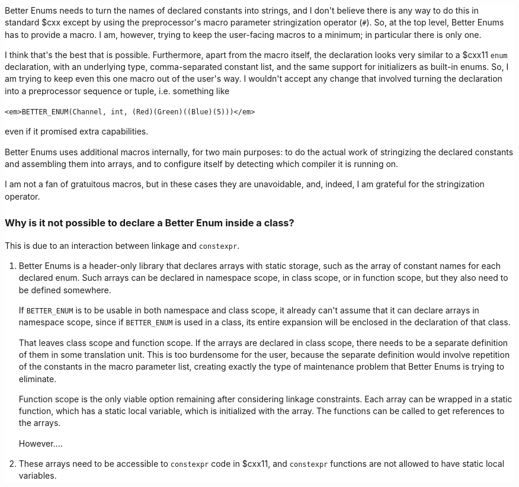 Better Enums needs to turn the names of declared constants into strings, and I
don't believe there is any way to do this in standard $cxx except by using the
preprocessor's macro parameter stringization operator (`#`). So, at the top
level, Better Enums has to provide a macro. I am, however, trying to keep the
user-facing macros to a minimum; in particular there is only one.

I think that's the best that is possible. Furthermore, apart from the macro
itself, the declaration looks very similar to a $cxx11 `enum` declaration, with
an underlying type, comma-separated constant list, and the same support for
initializers as built-in enums. So, I am trying to keep even this one macro out
of the user's way. I wouldn't accept any change that involved turning the
declaration into a preprocessor sequence or tuple, i.e. something like

    <em>BETTER_ENUM(Channel, int, (Red)(Green)((Blue)(5)))</em>

even if it promised extra capabilities.

Better Enums uses additional macros internally, for two main purposes: to do the
actual work of stringizing the declared constants and assembling them into
arrays, and to configure itself by detecting which compiler it is running on.

I am not a fan of gratuitous macros, but in these cases they are unavoidable,
and, indeed, I am grateful for the stringization operator.

<a id="NoEnumInsideClass"></a>
### Why is it not possible to declare a Better Enum inside a class?

This is due to an interaction between linkage and `constexpr`.

1. Better Enums is a header-only library that declares arrays with static
   storage, such as the array of constant names for each declared enum. Such
   arrays can be declared in namespace scope, in class scope, or in function
   scope, but they also need to be defined somewhere.

   If `BETTER_ENUM` is to be usable in both namespace and class scope, it
   already can't assume that it can declare arrays in namespace scope, since if
   `BETTER_ENUM` is used in a class, its entire expansion will be enclosed in
   the declaration of that class.

   That leaves class scope and function scope. If the arrays are declared in
   class scope, there needs to be a separate definition of them in some
   translation unit. This is too burdensome for the user, because the separate
   definition would involve repetition of the constants in the macro parameter
   list, creating exactly the type of maintenance problem that Better Enums is
   trying to eliminate.

   Function scope is the only viable option remaining after considering linkage
   constraints. Each array can be wrapped in a static function, which has a
   static local variable, which is initialized with the array. The functions can
   be called to get references to the arrays.

   However....

2. These arrays need to be accessible to `constexpr` code in $cxx11, and
   `constexpr` functions are not allowed to have static local variables.
